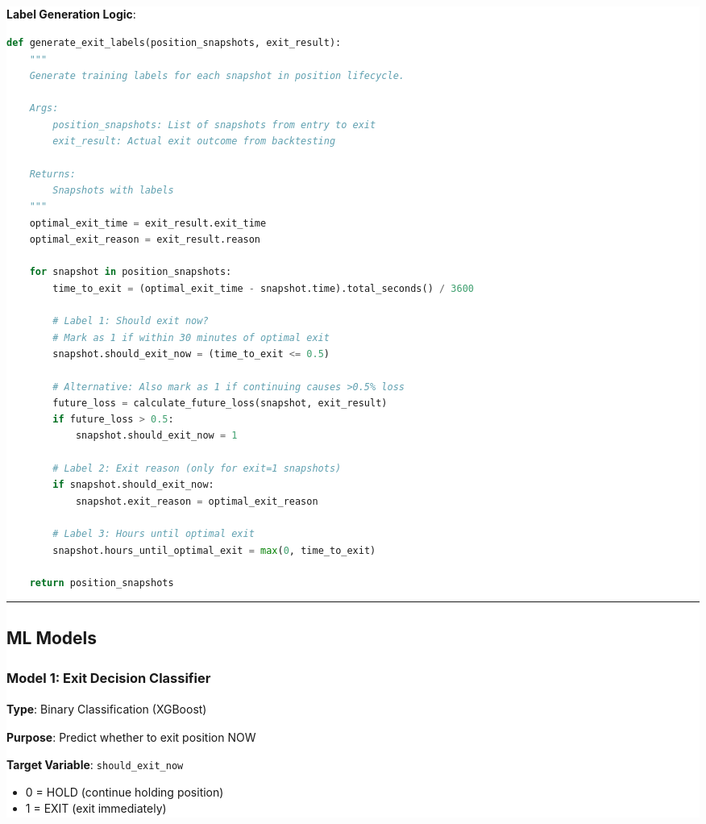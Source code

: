 **Label Generation Logic**:

```python
def generate_exit_labels(position_snapshots, exit_result):
    """
    Generate training labels for each snapshot in position lifecycle.

    Args:
        position_snapshots: List of snapshots from entry to exit
        exit_result: Actual exit outcome from backtesting

    Returns:
        Snapshots with labels
    """
    optimal_exit_time = exit_result.exit_time
    optimal_exit_reason = exit_result.reason

    for snapshot in position_snapshots:
        time_to_exit = (optimal_exit_time - snapshot.time).total_seconds() / 3600

        # Label 1: Should exit now?
        # Mark as 1 if within 30 minutes of optimal exit
        snapshot.should_exit_now = (time_to_exit <= 0.5)

        # Alternative: Also mark as 1 if continuing causes >0.5% loss
        future_loss = calculate_future_loss(snapshot, exit_result)
        if future_loss > 0.5:
            snapshot.should_exit_now = 1

        # Label 2: Exit reason (only for exit=1 snapshots)
        if snapshot.should_exit_now:
            snapshot.exit_reason = optimal_exit_reason

        # Label 3: Hours until optimal exit
        snapshot.hours_until_optimal_exit = max(0, time_to_exit)

    return position_snapshots
```

---

## ML Models

### Model 1: Exit Decision Classifier

**Type**: Binary Classification (XGBoost)

**Purpose**: Predict whether to exit position NOW

**Target Variable**: `should_exit_now`
- 0 = HOLD (continue holding position)
- 1 = EXIT (exit immediately)
